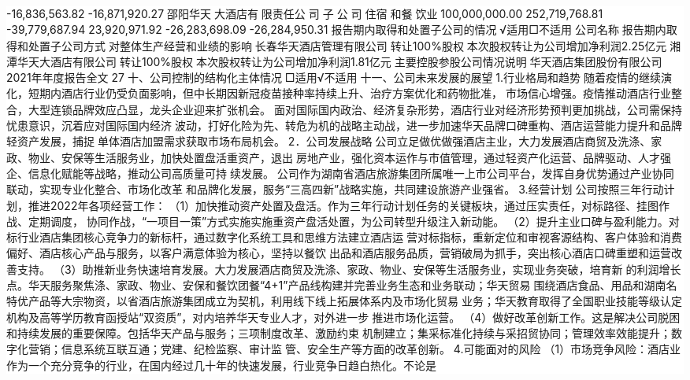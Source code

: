 -16,836,563.82
-16,871,920.27
邵阳华天
大酒店有
限责任公
司
子
公
司
住宿
和餐
饮业
100,000,000.00
252,719,768.81
-39,779,687.94
23,920,971.92
-26,283,698.09
-26,284,950.31
报告期内取得和处置子公司的情况
√适用□不适用
公司名称
报告期内取得和处置子公司方式
对整体生产经营和业绩的影响
长春华天酒店管理有限公司
转让100%股权
本次股权转让为公司增加净利润2.25亿元
湘潭华天大酒店有限公司
转让100%股权
本次股权转让为公司增加净利润1.81亿元
主要控股参股公司情况说明
华天酒店集团股份有限公司2021年年度报告全文
27
十、公司控制的结构化主体情况
□适用√不适用
十一、公司未来发展的展望
1.行业格局和趋势
随着疫情的继续演化，短期内酒店行业仍受负面影响，但中长期因新冠疫苗接种率持续上升、治疗方案优化和药物批准，
市场信心增强。疫情推动酒店行业整合，大型连锁品牌效应凸显，龙头企业迎来扩张机会。
面对国际国内政治、经济复杂形势，酒店行业对经济形势预判更加挑战，公司需保持忧患意识，沉着应对国际国内经济
波动，打好化险为先、转危为机的战略主动战，进一步加速华天品牌口碑重构、酒店运营能力提升和品牌轻资产发展，捕捉
单体酒店加盟需求获取市场布局机会。
2．公司发展战略
公司立足做优做强酒店主业，大力发展酒店商贸及洗涤、家政、物业、安保等生活服务业，加快处置盘活重资产，退出
房地产业，强化资本运作与市值管理，通过轻资产化运营、品牌驱动、人才强企、信息化赋能等战略，推动公司高质量可持
续发展。
公司作为湖南省酒店旅游集团所属唯一上市公司平台，发挥自身优势通过产业协同联动，实现专业化整合、市场化改革
和品牌化发展，服务“三高四新”战略实施，共同建设旅游产业强省。
3.经营计划
公司按照三年行动计划，推进2022年各项经营工作：
（1）加快推动资产处置及盘活。作为三年行动计划任务的关键板块，通过压实责任，对标路径、挂图作战、定期调度，
协同作战，“一项目一策”方式实施实施重资产盘活处置，为公司转型升级注入新动能。
（2）提升主业口碑与盈利能力。对标行业酒店集团核心竞争力的新标杆，通过数字化系统工具和思维方法建立酒店运
营对标指标，重新定位和审视客源结构、客户体验和消费偏好、酒店核心产品与服务，以客户满意体验为核心，坚持以餐饮
出品和酒店服务品质，营销破局为抓手，突出核心酒店口碑重塑和运营改善支持。
（3）助推新业务快速培育发展。大力发展酒店商贸及洗涤、家政、物业、安保等生活服务业，实现业务突破，培育新
的利润增长点。华天服务聚焦涤、家政、物业、安保和餐饮团餐“4+1”产品线构建并完善业务生态和业务联动；华天贸易
围绕酒店食品、用品和湖南名特优产品等大宗物资，以省酒店旅游集团成立为契机，利用线下线上拓展体系内及市场化贸易
业务；华天教育取得了全国职业技能等级认定机构及高等学历教育函授站“双资质”，对内培养华天专业人才，对外进一步
推进市场化运营。
（4）做好改革创新工作。这是解决公司脱困和持续发展的重要保障。包括华天产品与服务；三项制度改革、激励约束
机制建立；集采标准化持续与采招贸协同；管理效率效能提升；数字化营销；信息系统互联互通；党建、纪检监察、审计监
管、安全生产等方面的改革创新。
4.可能面对的风险
（1）市场竞争风险：酒店业作为一个充分竞争的行业，在国内经过几十年的快速发展，行业竞争日趋白热化。不论是